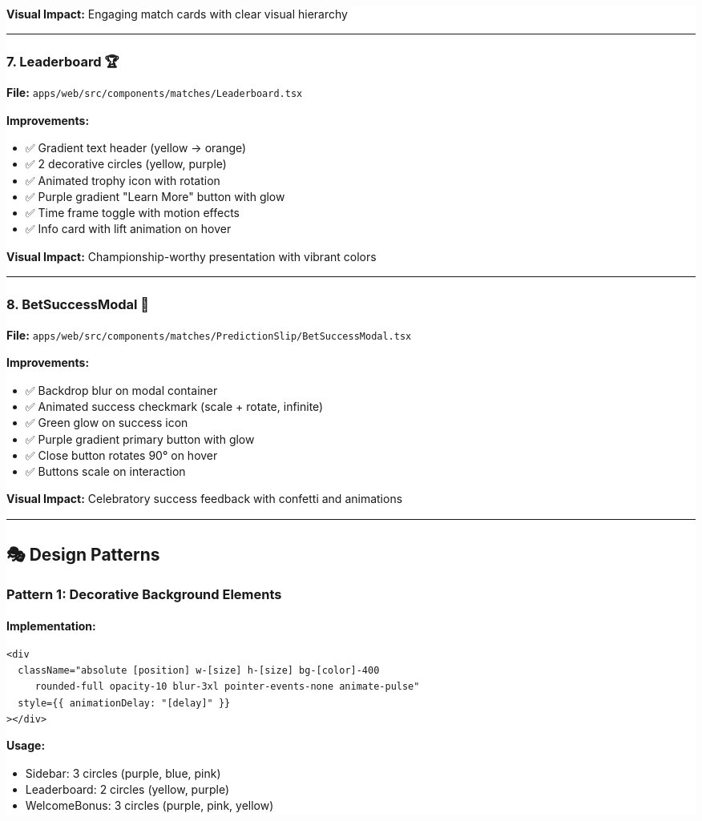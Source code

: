 **Visual Impact:** Engaging match cards with clear visual hierarchy

---

### 7. Leaderboard 🏆

**File:** `apps/web/src/components/matches/Leaderboard.tsx`

**Improvements:**

- ✅ Gradient text header (yellow → orange)
- ✅ 2 decorative circles (yellow, purple)
- ✅ Animated trophy icon with rotation
- ✅ Purple gradient "Learn More" button with glow
- ✅ Time frame toggle with motion effects
- ✅ Info card with lift animation on hover

**Visual Impact:** Championship-worthy presentation with vibrant colors

---

### 8. BetSuccessModal 🎉

**File:** `apps/web/src/components/matches/PredictionSlip/BetSuccessModal.tsx`

**Improvements:**

- ✅ Backdrop blur on modal container
- ✅ Animated success checkmark (scale + rotate, infinite)
- ✅ Green glow on success icon
- ✅ Purple gradient primary button with glow
- ✅ Close button rotates 90° on hover
- ✅ Buttons scale on interaction

**Visual Impact:** Celebratory success feedback with confetti and animations

---

## 🎭 Design Patterns

### Pattern 1: Decorative Background Elements

**Implementation:**

```tsx
<div
  className="absolute [position] w-[size] h-[size] bg-[color]-400 
     rounded-full opacity-10 blur-3xl pointer-events-none animate-pulse"
  style={{ animationDelay: "[delay]" }}
></div>
```

**Usage:**

- Sidebar: 3 circles (purple, blue, pink)
- Leaderboard: 2 circles (yellow, purple)
- WelcomeBonus: 3 circles (purple, pink, yellow)
